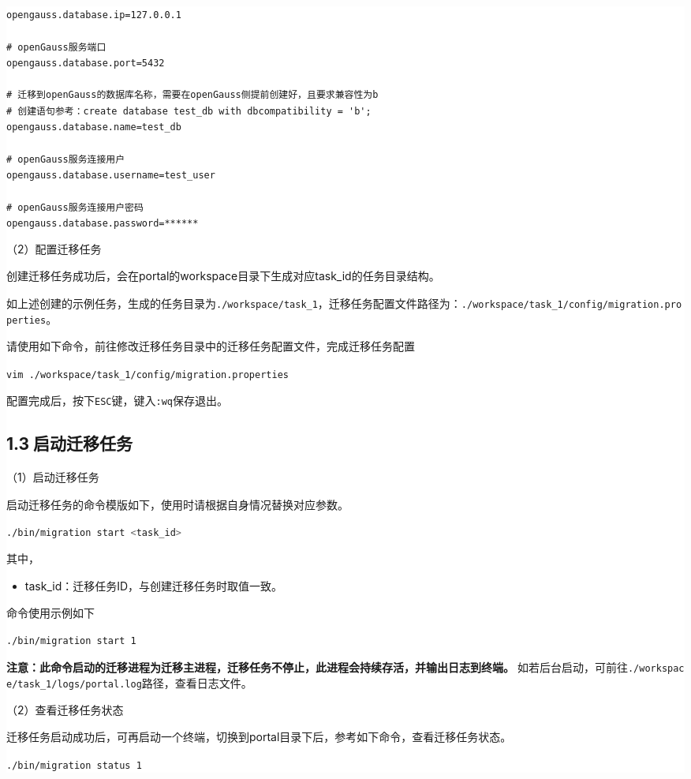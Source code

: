 ```properties
opengauss.database.ip=127.0.0.1

# openGauss服务端口
opengauss.database.port=5432

# 迁移到openGauss的数据库名称，需要在openGauss侧提前创建好，且要求兼容性为b
# 创建语句参考：create database test_db with dbcompatibility = 'b';
opengauss.database.name=test_db

# openGauss服务连接用户
opengauss.database.username=test_user

# openGauss服务连接用户密码
opengauss.database.password=******
```

（2）配置迁移任务

创建迁移任务成功后，会在portal的workspace目录下生成对应task_id的任务目录结构。

如上述创建的示例任务，生成的任务目录为`./workspace/task_1`，迁移任务配置文件路径为：`./workspace/task_1/config/migration.properties`。

请使用如下命令，前往修改迁移任务目录中的迁移任务配置文件，完成迁移任务配置

```sh
vim ./workspace/task_1/config/migration.properties
```

配置完成后，按下`ESC`键，键入`:wq`保存退出。

## 1.3 启动迁移任务

（1）启动迁移任务

启动迁移任务的命令模版如下，使用时请根据自身情况替换对应参数。

```sh
./bin/migration start <task_id>
```

其中，

- task_id：迁移任务ID，与创建迁移任务时取值一致。

命令使用示例如下

```sh
./bin/migration start 1
```

**注意：此命令启动的迁移进程为迁移主进程，迁移任务不停止，此进程会持续存活，并输出日志到终端。** 如若后台启动，可前往`./workspace/task_1/logs/portal.log`路径，查看日志文件。

（2）查看迁移任务状态

迁移任务启动成功后，可再启动一个终端，切换到portal目录下后，参考如下命令，查看迁移任务状态。

```sh
./bin/migration status 1
```
